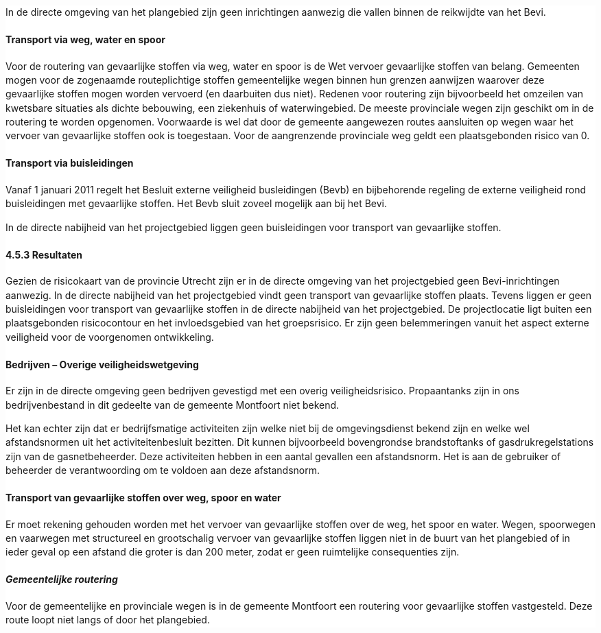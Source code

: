 In de directe omgeving van het plangebied zijn geen inrichtingen aanwezig die vallen binnen de reikwijdte van het Bevi.

#### **Transport via weg, water en spoor**

Voor de routering van gevaarlijke stoffen via weg, water en spoor is de Wet vervoer gevaarlijke stoffen van belang. Gemeenten mogen voor de zogenaamde routeplichtige stoffen gemeentelijke wegen binnen hun grenzen aanwijzen waarover deze gevaarlijke stoffen mogen worden vervoerd (en daarbuiten dus niet). Redenen voor routering zijn bijvoorbeeld het omzeilen van kwetsbare situaties als dichte bebouwing, een ziekenhuis of waterwingebied. De meeste provinciale wegen zijn geschikt om in de routering te worden opgenomen. Voorwaarde is wel dat door de gemeente aangewezen routes aansluiten op wegen waar het vervoer van gevaarlijke stoffen ook is toegestaan. Voor de aangrenzende provinciale weg geldt een plaatsgebonden risico van 0.

#### **Transport via buisleidingen**

Vanaf 1 januari 2011 regelt het Besluit externe veiligheid busleidingen (Bevb) en bijbehorende regeling de externe veiligheid rond buisleidingen met gevaarlijke stoffen. Het Bevb sluit zoveel mogelijk aan bij het Bevi.

In de directe nabijheid van het projectgebied liggen geen buisleidingen voor transport van gevaarlijke stoffen.

#### **4.5.3 Resultaten**

Gezien de risicokaart van de provincie Utrecht zijn er in de directe omgeving van het projectgebied geen Bevi-inrichtingen aanwezig. In de directe nabijheid van het projectgebied vindt geen transport van gevaarlijke stoffen plaats. Tevens liggen er geen buisleidingen voor transport van gevaarlijke stoffen in de directe nabijheid van het projectgebied. De projectlocatie ligt buiten een plaatsgebonden risicocontour en het invloedsgebied van het groepsrisico. Er zijn geen belemmeringen vanuit het aspect externe veiligheid voor de voorgenomen ontwikkeling.

#### **Bedrijven – Overige veiligheidswetgeving**

Er zijn in de directe omgeving geen bedrijven gevestigd met een overig veiligheidsrisico. Propaantanks zijn in ons bedrijvenbestand in dit gedeelte van de gemeente Montfoort niet bekend.

Het kan echter zijn dat er bedrijfsmatige activiteiten zijn welke niet bij de omgevingsdienst bekend zijn en welke wel afstandsnormen uit het activiteitenbesluit bezitten. Dit kunnen bijvoorbeeld bovengrondse brandstoftanks of gasdrukregelstations zijn van de gasnetbeheerder. Deze activiteiten hebben in een aantal gevallen een afstandsnorm. Het is aan de gebruiker of beheerder de verantwoording om te voldoen aan deze afstandsnorm.

#### **Transport van gevaarlijke stoffen over weg, spoor en water**

Er moet rekening gehouden worden met het vervoer van gevaarlijke stoffen over de weg, het spoor en water. Wegen, spoorwegen en vaarwegen met structureel en grootschalig vervoer van gevaarlijke stoffen liggen niet in de buurt van het plangebied of in ieder geval op een afstand die groter is dan 200 meter, zodat er geen ruimtelijke consequenties zijn.

#### *Gemeentelijke routering*

Voor de gemeentelijke en provinciale wegen is in de gemeente Montfoort een routering voor gevaarlijke stoffen vastgesteld. Deze route loopt niet langs of door het plangebied.
